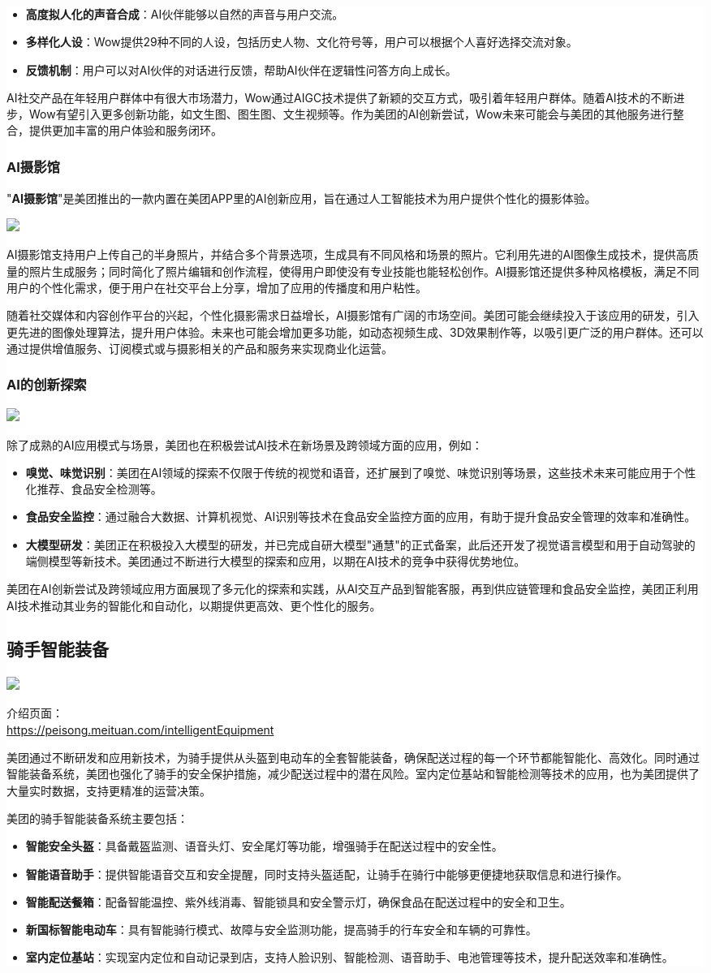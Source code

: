 * **高度拟人化的声音合成**：AI伙伴能够以自然的声音与用户交流。

* **多样化人设**：Wow提供29种不同的人设，包括历史人物、文化符号等，用户可以根据个人喜好选择交流对象。

* **反馈机制**：用户可以对AI伙伴的对话进行反馈，帮助AI伙伴在逻辑性问答方向上成长。

AI社交产品在年轻用户群体中有很大市场潜力，Wow通过AIGC技术提供了新颖的交互方式，吸引着年轻用户群体。随着AI技术的不断进步，Wow有望引入更多创新功能，如文生图、图生图、文生视频等。作为美团的AI创新尝试，Wow未来可能会与美团的其他服务进行整合，提供更加丰富的用户体验和服务闭环。

### **AI摄影馆**

"**AI摄影馆**"是美团推出的一款内置在美团APP里的AI创新应用，旨在通过人工智能技术为用户提供个性化的摄影体验。

![](https://cubox.pro/c/filters:no_upscale()?imageUrl=https%3A%2F%2Fmmbiz.qpic.cn%2Fmmbiz_jpg%2Fjh2HNcJ9CI8lBia42Riaia64sWK8cUa6ibvAb8Tiar2HxKZdEGhobQhNickNkqDibMMQmeNuhgo17C6htaeEBXgvrYPUQ%2F640%3Fwx_fmt%3Djpeg%26from%3Dappmsg)

AI摄影馆支持用户上传自己的半身照片，并结合多个背景选项，生成具有不同风格和场景的照片。它利用先进的AI图像生成技术，提供高质量的照片生成服务；同时简化了照片编辑和创作流程，使得用户即使没有专业技能也能轻松创作。AI摄影馆还提供多种风格模板，满足不同用户的个性化需求，便于用户在社交平台上分享，增加了应用的传播度和用户粘性。

随着社交媒体和内容创作平台的兴起，个性化摄影需求日益增长，AI摄影馆有广阔的市场空间。美团可能会继续投入于该应用的研发，引入更先进的图像处理算法，提升用户体验。未来也可能会增加更多功能，如动态视频生成、3D效果制作等，以吸引更广泛的用户群体。还可以通过提供增值服务、订阅模式或与摄影相关的产品和服务来实现商业化运营。

### **AI的创新探索**

![](https://cubox.pro/c/filters:no_upscale()?imageUrl=https%3A%2F%2Fmmbiz.qpic.cn%2Fmmbiz_jpg%2Fjh2HNcJ9CI8lBia42Riaia64sWK8cUa6ibvAHu31Y6SrqHwqKOLJ6EHgg70HPZDTHf6cRiabqKzUEv9ia6OujTno6rvw%2F640%3Fwx_fmt%3Djpeg%26from%3Dappmsg)

除了成熟的AI应用模式与场景，美团也在积极尝试AI技术在新场景及跨领域方面的应用，例如：

* **嗅觉、味觉识别**：美团在AI领域的探索不仅限于传统的视觉和语音，还扩展到了嗅觉、味觉识别等场景，这些技术未来可能应用于个性化推荐、食品安全检测等。

* **食品安全监控**：通过融合大数据、计算机视觉、AI识别等技术在食品安全监控方面的应用，有助于提升食品安全管理的效率和准确性。

* **大模型研发**：美团正在积极投入大模型的研发，并已完成自研大模型"通慧"的正式备案，此后还开发了视觉语言模型和用于自动驾驶的端侧模型等新技术。美团通过不断进行大模型的探索和应用，以期在AI技术的竞争中获得优势地位。

美团在AI创新尝试及跨领域应用方面展现了多元化的探索和实践，从AI交互产品到智能客服，再到供应链管理和食品安全监控，美团正利用AI技术推动其业务的智能化和自动化，以期提供更高效、更个性化的服务。

**骑手智能装备**
----------

![](https://cubox.pro/c/filters:no_upscale()?imageUrl=https%3A%2F%2Fmmbiz.qpic.cn%2Fmmbiz_jpg%2Fjh2HNcJ9CI8lBia42Riaia64sWK8cUa6ibvAaASEP94b38lP3xrOpkKveWzz8EC9KSkAv4W7TE3SJuWuLHuKM67c6g%2F640%3Fwx_fmt%3Djpeg%26from%3Dappmsg)

介绍页面：  
https://peisong.meituan.com/intelligentEquipment

美团通过不断研发和应用新技术，为骑手提供从头盔到电动车的全套智能装备，确保配送过程的每一个环节都能智能化、高效化。同时通过智能装备系统，美团也强化了骑手的安全保护措施，减少配送过程中的潜在风险。室内定位基站和智能检测等技术的应用，也为美团提供了大量实时数据，支持更精准的运营决策。

美团的骑手智能装备系统主要包括：

* **智能安全头盔**：具备戴盔监测、语音头灯、安全尾灯等功能，增强骑手在配送过程中的安全性。

* **智能语音助手**：提供智能语音交互和安全提醒，同时支持头盔适配，让骑手在骑行中能够更便捷地获取信息和进行操作。

* **智能配送餐箱**：配备智能温控、紫外线消毒、智能锁具和安全警示灯，确保食品在配送过程中的安全和卫生。

* **新国标智能电动车**：具有智能骑行模式、故障与安全监测功能，提高骑手的行车安全和车辆的可靠性。

* **室内定位基站**：实现室内定位和自动记录到店，支持人脸识别、智能检测、语音助手、电池管理等技术，提升配送效率和准确性。
